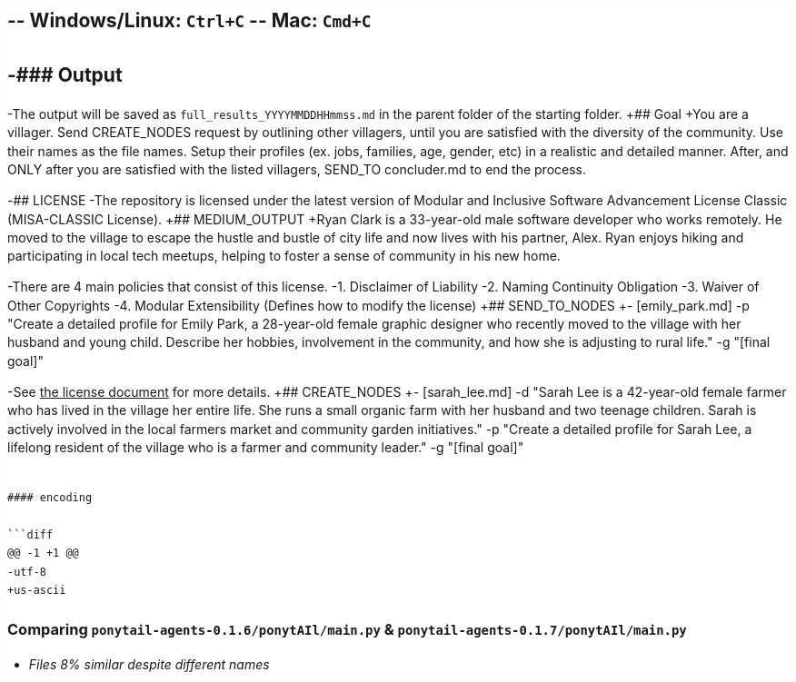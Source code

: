 -- Windows/Linux: `Ctrl+C`
-- Mac: `Cmd+C`
-
-### Output
-
-The output will be saved as `full_results_YYYYMMDDHHmmss.md` in the parent folder of the starting folder.
+## Goal
+You are a villager. Send CREATE_NODES request by outlining other villagers, until you are satisfied with the diversity of the community. Use their names as the file names. Setup their profiles (ex. jobs, families, age, gender, etc) in a realistic and detailed manner. After, and ONLY after you are satisfied with the listed villagers, SEND_TO concluder.md to end the process.
 
-## LICENSE
-The repository is licensed under the latest version of Modular and Inclusive Software Advancement License Classic (MISA-CLASSIC License).
+## MEDIUM_OUTPUT
+Ryan Clark is a 33-year-old male software developer who works remotely. He moved to the village to escape the hustle and bustle of city life and now lives with his partner, Alex. Ryan enjoys hiking and participating in local tech meetups, helping to foster a sense of community in his new home.
 
-There are 4 main policies that consist of this license.
-1. Disclaimer of Liability
-2. Naming Continuity Obligation
-3. Waiver of Other Copyrights
-4. Modular Extensibility (Defines how to modify the license)
+## SEND_TO_NODES
+- [emily_park.md] -p "Create a detailed profile for Emily Park, a 28-year-old female graphic designer who recently moved to the village with her husband and young child. Describe her hobbies, involvement in the community, and how she is adjusting to rural life." -g "[final goal]"
 
-See [the license document](https://github.com/ThePioneerJP/MISA-license-framework/blob/main/MISA-CLASSIC.md) for more details.
+## CREATE_NODES
+- [sarah_lee.md] -d "Sarah Lee is a 42-year-old female farmer who has lived in the village her entire life. She runs a small organic farm with her husband and two teenage children. Sarah is actively involved in the local farmers market and community garden initiatives." -p "Create a detailed profile for Sarah Lee, a lifelong resident of the village who is a farmer and community leader." -g "[final goal]"
```

#### encoding

```diff
@@ -1 +1 @@
-utf-8
+us-ascii
```

### Comparing `ponytail-agents-0.1.6/ponytAIl/main.py` & `ponytail-agents-0.1.7/ponytAIl/main.py`

 * *Files 8% similar despite different names*
